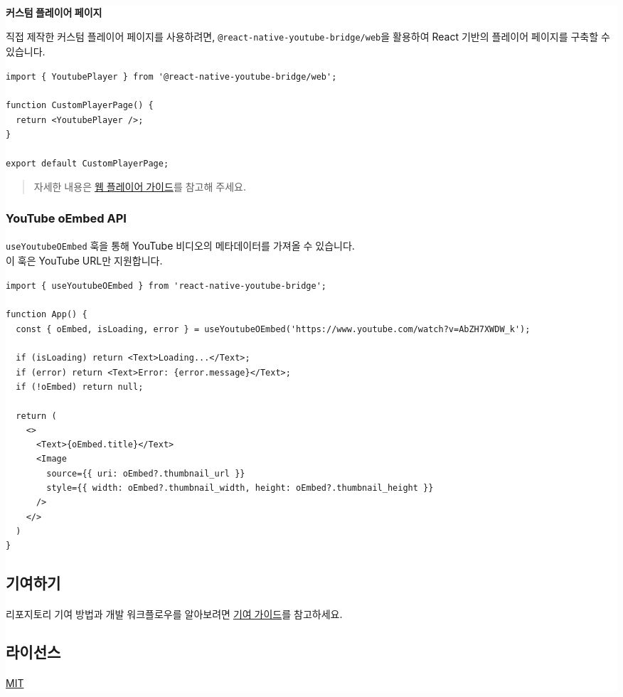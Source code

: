 **커스텀 플레이어 페이지**

직접 제작한 커스텀 플레이어 페이지를 사용하려면, `@react-native-youtube-bridge/web`을 활용하여 React 기반의 플레이어 페이지를 구축할 수 있습니다.

```tsx
import { YoutubePlayer } from '@react-native-youtube-bridge/web';

function CustomPlayerPage() {
  return <YoutubePlayer />;
}

export default CustomPlayerPage;
```

> 자세한 내용은 [웹 플레이어 가이드](https://github.com/react-native-bridges/react-native-youtube-bridge/tree/main/packages/web)를 참고해 주세요.

### YouTube oEmbed API
`useYoutubeOEmbed` 훅을 통해 YouTube 비디오의 메타데이터를 가져올 수 있습니다.   
이 훅은 YouTube URL만 지원합니다.

```tsx
import { useYoutubeOEmbed } from 'react-native-youtube-bridge';

function App() {
  const { oEmbed, isLoading, error } = useYoutubeOEmbed('https://www.youtube.com/watch?v=AbZH7XWDW_k');

  if (isLoading) return <Text>Loading...</Text>;
  if (error) return <Text>Error: {error.message}</Text>;
  if (!oEmbed) return null;

  return (
    <>
      <Text>{oEmbed.title}</Text>
      <Image 
        source={{ uri: oEmbed?.thumbnail_url }} 
        style={{ width: oEmbed?.thumbnail_width, height: oEmbed?.thumbnail_height }} 
      />
    </>
  )
}
```

## 기여하기

리포지토리 기여 방법과 개발 워크플로우를 알아보려면 [기여 가이드](/CONTRIBUTING.md)를 참고하세요.

## 라이선스

[MIT](./LICENSE)
